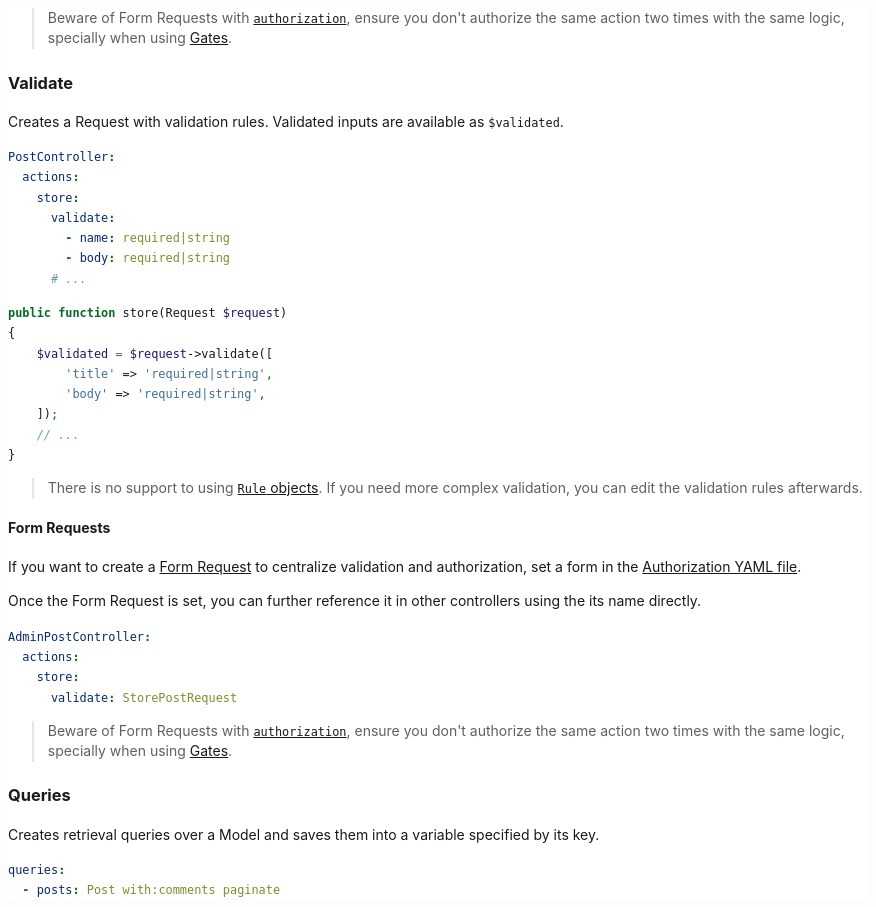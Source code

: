 > Beware of Form Requests with [`authorization`](AUTH.md#form-authorization), ensure you don't authorize the same action two times with the same logic, specially when using [Gates](AUTH.md#gates).

### Validate

Creates a Request with validation rules. Validated inputs are available as `$validated`.

```yaml
PostController:
  actions:
    store:
      validate:
        - name: required|string
        - body: required|string
      # ...
```

```php
public function store(Request $request)
{
    $validated = $request->validate([
        'title' => 'required|string',
        'body' => 'required|string',
    ]);
    // ...
}
```

> There is no support to using [`Rule` objects](https://laravel.com/docs/7.x/validation#using-rule-objects). If you need more complex validation, you can edit the validation rules afterwards.

#### Form Requests

If you want to create a [Form Request](https://laravel.com/docs/7.x/validation#form-request-validation) to centralize validation and authorization, set a form in the [Authorization YAML file](AUTH.md#form-requests). 

Once the Form Request is set, you can further reference it in other controllers using the its name directly.

```yaml
AdminPostController:
  actions:
    store:
      validate: StorePostRequest
```

> Beware of Form Requests with [`authorization`](AUTH.md#form-authorization), ensure you don't authorize the same action two times with the same logic, specially when using [Gates](AUTH.md#gates).

### Queries

Creates retrieval queries over a Model and saves them into a variable specified by its key.

```yaml
queries:
  - posts: Post with:comments paginate
```
